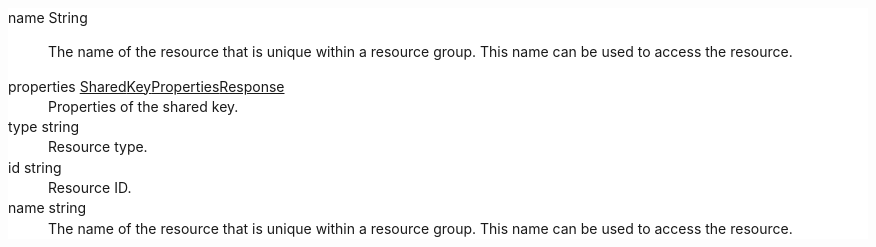 <a data-swiftype-name="resource-property" data-swiftype-type="text" href="#name_java" style="color: inherit; text-decoration: inherit;">name</a>
</span>
        <span class="property-indicator"></span>
        <span class="property-type">String</span>
    </dt>
    <dd>The name of the resource that is unique within a resource group. This name can be used to access the resource.</dd></dl>
</pulumi-choosable>
</div>

<div>
<pulumi-choosable type="language" values="javascript,typescript">
<dl class="resources-properties"><dt class="property-"
            title="">
        <span id="properties_nodejs">
<a data-swiftype-name="resource-property" data-swiftype-type="text" href="#properties_nodejs" style="color: inherit; text-decoration: inherit;">properties</a>
</span>
        <span class="property-indicator"></span>
        <span class="property-type"><a href="#sharedkeypropertiesresponse">Shared<wbr>Key<wbr>Properties<wbr>Response</a></span>
    </dt>
    <dd>Properties of the shared key.</dd><dt class="property-"
            title="">
        <span id="type_nodejs">
<a data-swiftype-name="resource-property" data-swiftype-type="text" href="#type_nodejs" style="color: inherit; text-decoration: inherit;">type</a>
</span>
        <span class="property-indicator"></span>
        <span class="property-type">string</span>
    </dt>
    <dd>Resource type.</dd><dt class="property-"
            title="">
        <span id="id_nodejs">
<a data-swiftype-name="resource-property" data-swiftype-type="text" href="#id_nodejs" style="color: inherit; text-decoration: inherit;">id</a>
</span>
        <span class="property-indicator"></span>
        <span class="property-type">string</span>
    </dt>
    <dd>Resource ID.</dd><dt class="property-"
            title="">
        <span id="name_nodejs">
<a data-swiftype-name="resource-property" data-swiftype-type="text" href="#name_nodejs" style="color: inherit; text-decoration: inherit;">name</a>
</span>
        <span class="property-indicator"></span>
        <span class="property-type">string</span>
    </dt>
    <dd>The name of the resource that is unique within a resource group. This name can be used to access the resource.</dd></dl>
</pulumi-choosable>
</div>
